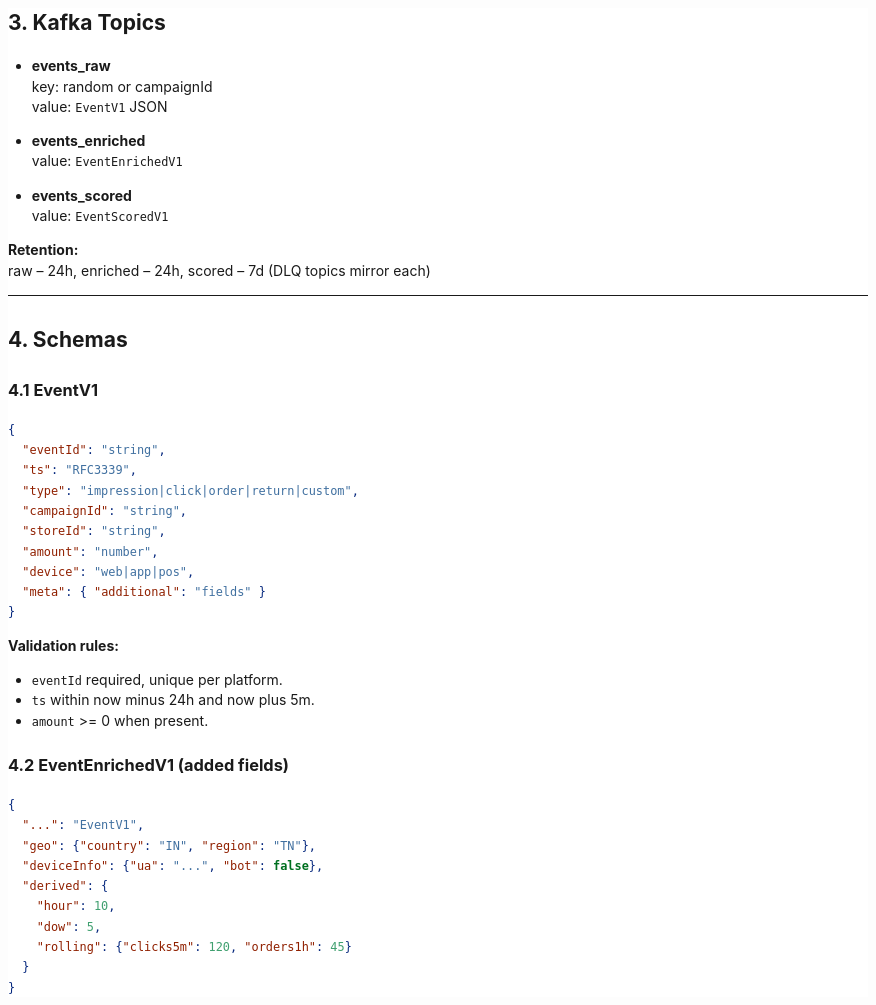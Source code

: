 
## 3. Kafka Topics

- **events_raw**  
  key: random or campaignId  
  value: `EventV1` JSON

- **events_enriched**  
  value: `EventEnrichedV1`

- **events_scored**  
  value: `EventScoredV1`

**Retention:**  
raw – 24h, enriched – 24h, scored – 7d (DLQ topics mirror each)

---

## 4. Schemas

### 4.1 EventV1
```json
{
  "eventId": "string",
  "ts": "RFC3339",
  "type": "impression|click|order|return|custom",
  "campaignId": "string",
  "storeId": "string",
  "amount": "number",
  "device": "web|app|pos",
  "meta": { "additional": "fields" }
}
```

**Validation rules:**
- `eventId` required, unique per platform.
- `ts` within now minus 24h and now plus 5m.
- `amount` >= 0 when present.

### 4.2 EventEnrichedV1 (added fields)
```json
{
  "...": "EventV1",
  "geo": {"country": "IN", "region": "TN"},
  "deviceInfo": {"ua": "...", "bot": false},
  "derived": {
    "hour": 10,
    "dow": 5,
    "rolling": {"clicks5m": 120, "orders1h": 45}
  }
}
```
